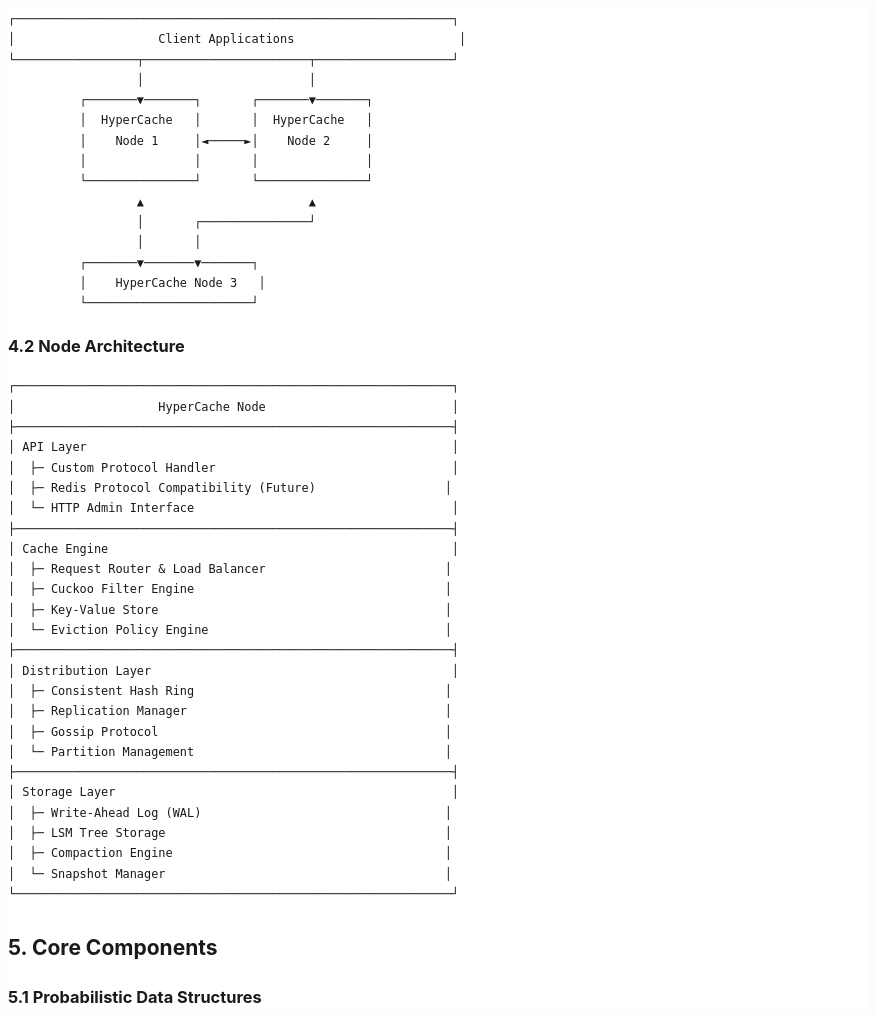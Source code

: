 ```
┌─────────────────────────────────────────────────────────────┐
│                    Client Applications                       │
└─────────────────┬───────────────────────┬───────────────────┘
                  │                       │
          ┌───────▼───────┐       ┌───────▼───────┐
          │  HyperCache   │       │  HyperCache   │
          │    Node 1     │◄─────►│    Node 2     │
          │               │       │               │
          └───────────────┘       └───────────────┘
                  ▲                       ▲
                  │       ┌───────────────┘
                  │       │
          ┌───────▼───────▼───────┐
          │    HyperCache Node 3   │
          └───────────────────────┘
```

### 4.2 Node Architecture

```
┌─────────────────────────────────────────────────────────────┐
│                    HyperCache Node                          │
├─────────────────────────────────────────────────────────────┤
│ API Layer                                                   │
│  ├─ Custom Protocol Handler                                 │
│  ├─ Redis Protocol Compatibility (Future)                  │
│  └─ HTTP Admin Interface                                    │
├─────────────────────────────────────────────────────────────┤
│ Cache Engine                                                │
│  ├─ Request Router & Load Balancer                         │
│  ├─ Cuckoo Filter Engine                                   │
│  ├─ Key-Value Store                                        │
│  └─ Eviction Policy Engine                                 │
├─────────────────────────────────────────────────────────────┤
│ Distribution Layer                                          │
│  ├─ Consistent Hash Ring                                   │
│  ├─ Replication Manager                                    │
│  ├─ Gossip Protocol                                        │
│  └─ Partition Management                                   │
├─────────────────────────────────────────────────────────────┤
│ Storage Layer                                               │
│  ├─ Write-Ahead Log (WAL)                                  │
│  ├─ LSM Tree Storage                                       │
│  ├─ Compaction Engine                                      │
│  └─ Snapshot Manager                                       │
└─────────────────────────────────────────────────────────────┘
```

## 5. Core Components

### 5.1 Probabilistic Data Structures
